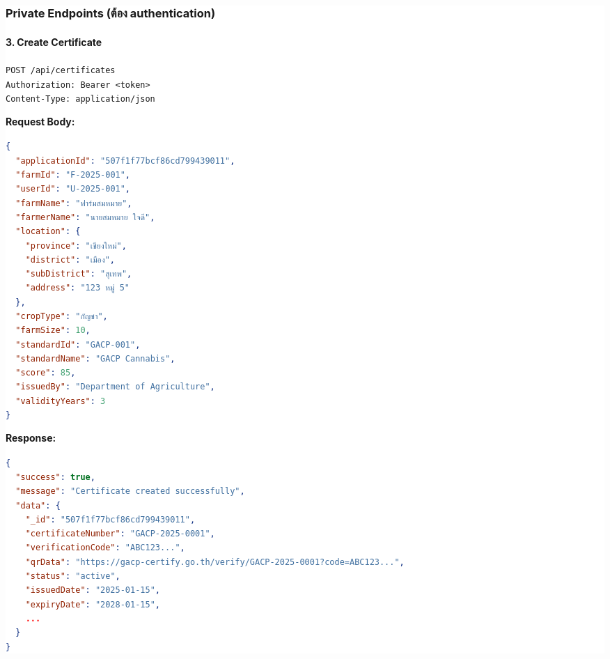 ### Private Endpoints (ต้อง authentication)

#### 3. Create Certificate

```http
POST /api/certificates
Authorization: Bearer <token>
Content-Type: application/json
```

**Request Body:**

```json
{
  "applicationId": "507f1f77bcf86cd799439011",
  "farmId": "F-2025-001",
  "userId": "U-2025-001",
  "farmName": "ฟาร์มสมหมาย",
  "farmerName": "นายสมหมาย ใจดี",
  "location": {
    "province": "เชียงใหม่",
    "district": "เมือง",
    "subDistrict": "สุเทพ",
    "address": "123 หมู่ 5"
  },
  "cropType": "กัญชา",
  "farmSize": 10,
  "standardId": "GACP-001",
  "standardName": "GACP Cannabis",
  "score": 85,
  "issuedBy": "Department of Agriculture",
  "validityYears": 3
}
```

**Response:**

```json
{
  "success": true,
  "message": "Certificate created successfully",
  "data": {
    "_id": "507f1f77bcf86cd799439011",
    "certificateNumber": "GACP-2025-0001",
    "verificationCode": "ABC123...",
    "qrData": "https://gacp-certify.go.th/verify/GACP-2025-0001?code=ABC123...",
    "status": "active",
    "issuedDate": "2025-01-15",
    "expiryDate": "2028-01-15",
    ...
  }
}
```
